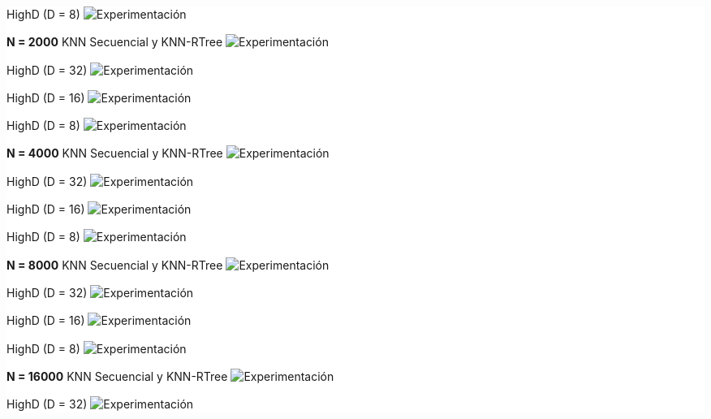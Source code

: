 HighD (D = 8)
![Experimentación](/readme-images/1004.png)

**N = 2000**
KNN Secuencial y KNN-RTree
![Experimentación](/readme-images/2001.png)

HighD (D = 32)
![Experimentación](/readme-images/2002.png)

HighD (D = 16)
![Experimentación](/readme-images/2003.png)

HighD (D = 8)
![Experimentación](/readme-images/2004.png)


**N = 4000**
KNN Secuencial y KNN-RTree
![Experimentación](/readme-images/4001.png)

HighD (D = 32)
![Experimentación](/readme-images/4002.png)

HighD (D = 16)
![Experimentación](/readme-images/4003.png)

HighD (D = 8)
![Experimentación](/readme-images/4004.png)

**N = 8000**
KNN Secuencial y KNN-RTree
![Experimentación](/readme-images/8001.png)

HighD (D = 32)
![Experimentación](/readme-images/8002.png)

HighD (D = 16)
![Experimentación](/readme-images/8003.png)

HighD (D = 8)
![Experimentación](/readme-images/8004.png)

**N = 16000**
KNN Secuencial y KNN-RTree
![Experimentación](/readme-images/16001.png)

HighD (D = 32)
![Experimentación](/readme-images/16002.png)
